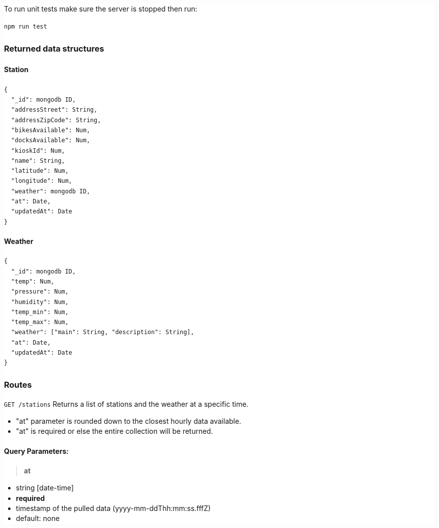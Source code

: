 To run unit tests make sure the server is stopped then run:

`npm run test`

### Returned data structures

#### Station

```
{
  "_id": mongodb ID,
  "addressStreet": String,
  "addressZipCode": String,
  "bikesAvailable": Num,
  "docksAvailable": Num,
  "kioskId": Num,
  "name": String,
  "latitude": Num,
  "longitude": Num,
  "weather": mongodb ID,
  "at": Date,
  "updatedAt": Date
}
```

#### Weather
```
{
  "_id": mongodb ID,
  "temp": Num,
  "pressure": Num,
  "humidity": Num,
  "temp_min": Num,
  "temp_max": Num,
  "weather": ["main": String, "description": String],
  "at": Date,
  "updatedAt": Date
}
```

### Routes

`GET /stations`
Returns a list of stations and the weather at a specific time.
- "at" parameter is rounded down to the closest hourly data available.
- "at" is required or else the entire collection will be returned.

#### Query Parameters:

>**at**
 - string [date-time]
 - **required**
 - timestamp of the pulled data (yyyy-mm-ddThh:mm:ss.fffZ)
 - default: none
